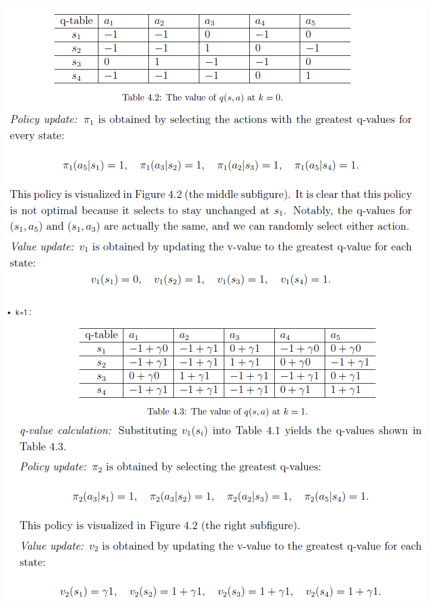   ![image-20240220234539493](3-基于价值的决策/image-20240220234539493.png)

- k=1：

  ![image-20240220234817666](3-基于价值的决策/image-20240220234817666.png)
